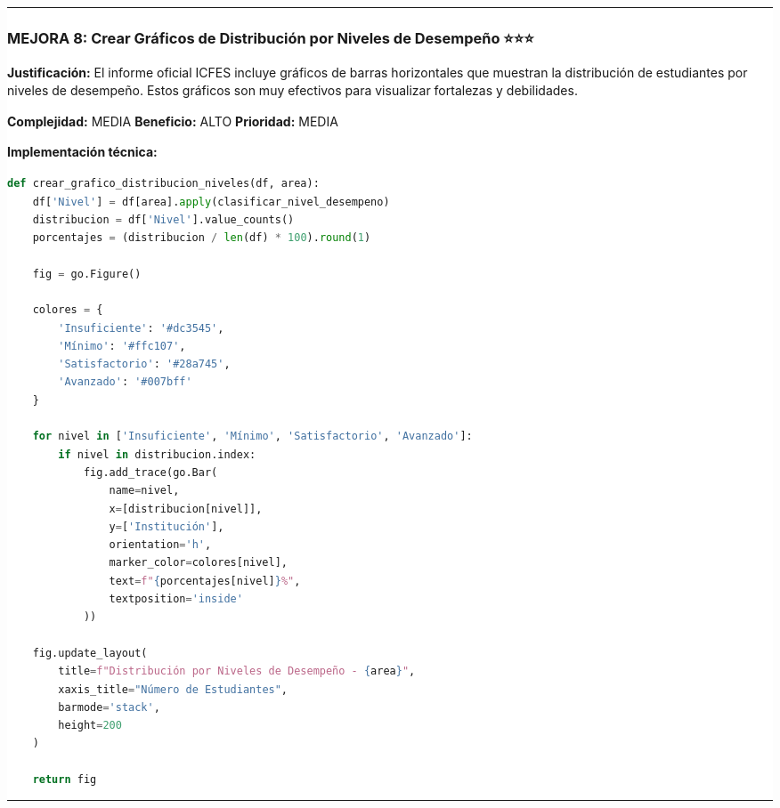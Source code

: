 
---

### MEJORA 8: Crear Gráficos de Distribución por Niveles de Desempeño ⭐⭐⭐

**Justificación:**
El informe oficial ICFES incluye gráficos de barras horizontales que muestran la distribución de estudiantes por niveles de desempeño. Estos gráficos son muy efectivos para visualizar fortalezas y debilidades.

**Complejidad:** MEDIA
**Beneficio:** ALTO
**Prioridad:** MEDIA

**Implementación técnica:**
```python
def crear_grafico_distribucion_niveles(df, area):
    df['Nivel'] = df[area].apply(clasificar_nivel_desempeno)
    distribucion = df['Nivel'].value_counts()
    porcentajes = (distribucion / len(df) * 100).round(1)

    fig = go.Figure()

    colores = {
        'Insuficiente': '#dc3545',
        'Mínimo': '#ffc107',
        'Satisfactorio': '#28a745',
        'Avanzado': '#007bff'
    }

    for nivel in ['Insuficiente', 'Mínimo', 'Satisfactorio', 'Avanzado']:
        if nivel in distribucion.index:
            fig.add_trace(go.Bar(
                name=nivel,
                x=[distribucion[nivel]],
                y=['Institución'],
                orientation='h',
                marker_color=colores[nivel],
                text=f"{porcentajes[nivel]}%",
                textposition='inside'
            ))

    fig.update_layout(
        title=f"Distribución por Niveles de Desempeño - {area}",
        xaxis_title="Número de Estudiantes",
        barmode='stack',
        height=200
    )

    return fig
```

---
